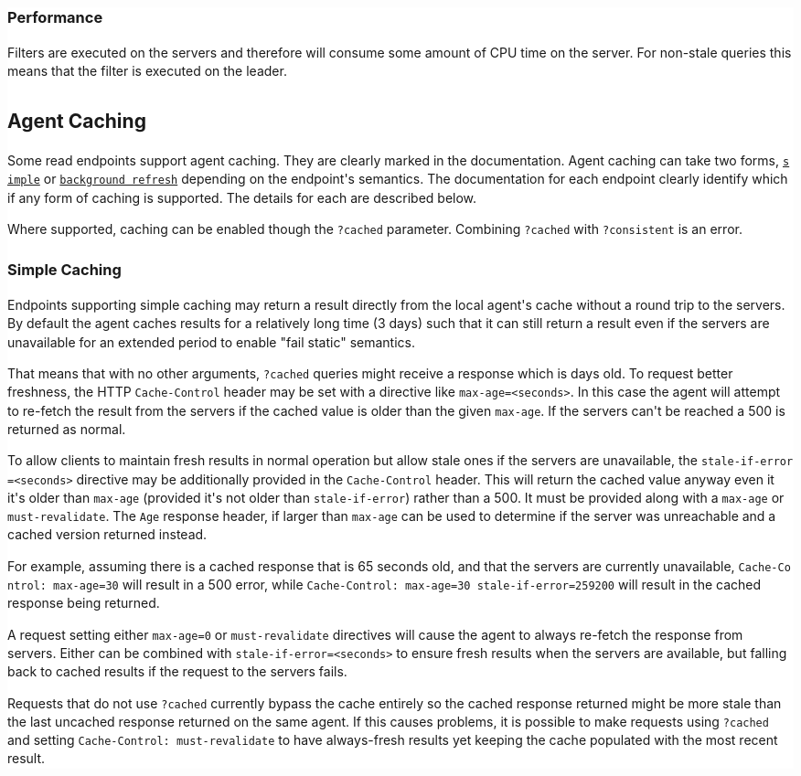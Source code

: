 ### Performance

Filters are executed on the servers and therefore will consume some amount
of CPU time on the server. For non-stale queries this means that the filter
is executed on the leader.

## Agent Caching

Some read endpoints support agent caching. They are clearly marked in the
documentation. Agent caching can take two forms, [`simple`](#simple-caching) or
[`background refresh`](#blocking-refresh-caching) depending on the endpoint's
semantics. The documentation for each endpoint clearly identify which if any
form of caching is supported. The details for each are described below.

Where supported, caching can be enabled though the `?cached` parameter.
Combining `?cached` with `?consistent` is an error.

### Simple Caching

Endpoints supporting simple caching may return a result directly from the local
agent's cache without a round trip to the servers. By default the agent caches
results for a relatively long time (3 days) such that it can still return a
result even if the servers are unavailable for an extended period to enable
"fail static" semantics.

That means that with no other arguments, `?cached` queries might receive a
response which is days old. To request better freshness, the HTTP
`Cache-Control` header may be set with a directive like `max-age=<seconds>`. In
this case the agent will attempt to re-fetch the result from the servers if the
cached value is older than the given `max-age`. If the servers can't be reached
a 500 is returned as normal.

To allow clients to maintain fresh results in normal operation but allow stale
ones if the servers are unavailable, the `stale-if-error=<seconds>` directive
may be additionally provided in the `Cache-Control` header. This will return the
cached value anyway even it it's older than `max-age` (provided it's not older
than `stale-if-error`) rather than a 500. It must be provided along with a
`max-age` or `must-revalidate`. The `Age` response header, if larger than
`max-age` can be used to determine if the server was unreachable and a cached
version returned instead.

For example, assuming there is a cached response that is 65 seconds old, and
that the servers are currently unavailable, `Cache-Control: max-age=30` will
result in a 500 error, while `Cache-Control: max-age=30 stale-if-error=259200`
will result in the cached response being returned.

A request setting either `max-age=0` or `must-revalidate` directives will cause
the agent to always re-fetch the response from servers. Either can be combined
with `stale-if-error=<seconds>` to ensure fresh results when the servers are
available, but falling back to cached results if the request to the servers
fails.

Requests that do not use `?cached` currently bypass the cache entirely so the
cached response returned might be more stale than the last uncached response
returned on the same agent. If this causes problems, it is possible to make
requests using `?cached` and setting `Cache-Control: must-revalidate` to have
always-fresh results yet keeping the cache populated with the most recent
result.
